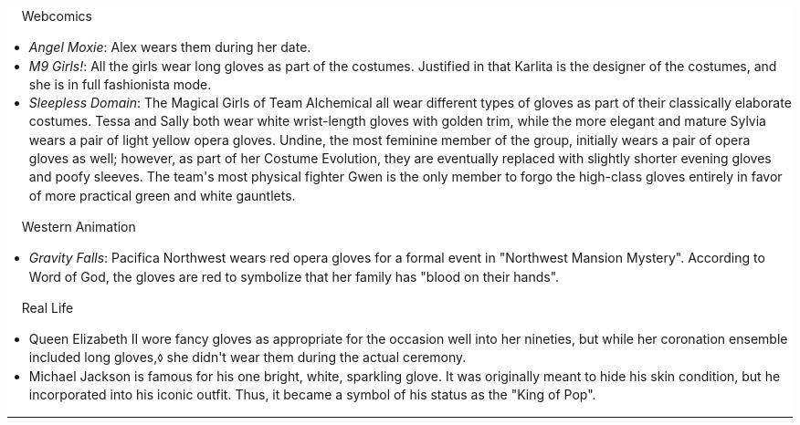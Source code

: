 
    Webcomics 

-   _Angel Moxie_: Alex wears them during her date.
-   _M9 Girls!_: All the girls wear long gloves as part of the costumes. Justified in that Karlita is the designer of the costumes, and she is in full fashionista mode.
-   _Sleepless Domain_: The Magical Girls of Team Alchemical all wear different types of gloves as part of their classically elaborate costumes. Tessa and Sally both wear white wrist-length gloves with golden trim, while the more elegant and mature Sylvia wears a pair of light yellow opera gloves. Undine, the most feminine member of the group, initially wears a pair of opera gloves as well; however, as part of her Costume Evolution, they are eventually replaced with slightly shorter evening gloves and poofy sleeves. The team's most physical fighter Gwen is the only member to forgo the high-class gloves entirely in favor of more practical green and white gauntlets.

    Western Animation 

-   _Gravity Falls_: Pacifica Northwest wears red opera gloves for a formal event in "Northwest Mansion Mystery". According to Word of God, the gloves are red to symbolize that her family has "blood on their hands".

    Real Life 

-   Queen Elizabeth II wore fancy gloves as appropriate for the occasion well into her nineties, but while her coronation ensemble included long gloves,<small>◊</small> she didn't wear them during the actual ceremony.
-   Michael Jackson is famous for his one bright, white, sparkling glove. It was originally meant to hide his skin condition, but he incorporated into his iconic outfit. Thus, it became a symbol of his status as the "King of Pop".

___